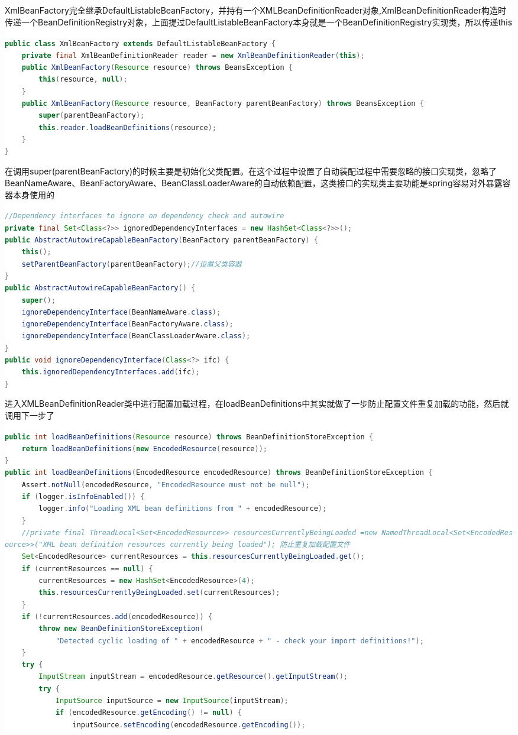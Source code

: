 XmlBeanFactory完全继承DefaultListableBeanFactory，并持有一个XMLBeanDefinitionReader对象,XmlBeanDefinitionReader构造时传递一个BeanDefinitionRegistry对象，上面提过DefaultListableBeanFactory本身就是一个BeanDefinitionRegistry实现类，所以传递this

```java
public class XmlBeanFactory extends DefaultListableBeanFactory {
	private final XmlBeanDefinitionReader reader = new XmlBeanDefinitionReader(this);
	public XmlBeanFactory(Resource resource) throws BeansException {
		this(resource, null);
	}
	public XmlBeanFactory(Resource resource, BeanFactory parentBeanFactory) throws BeansException {
		super(parentBeanFactory);
		this.reader.loadBeanDefinitions(resource);
	}
}
```

在调用super(parentBeanFactory)的时候主要是初始化父类配置。在这个过程中设置了自动装配过程中需要忽略的接口实现类，忽略了BeanNameAware、BeanFactoryAware、BeanClassLoaderAware的自动依赖配置，这类接口的实现类主要功能是spring容易对外暴露容器本身使用的

```java
//Dependency interfaces to ignore on dependency check and autowire
private final Set<Class<?>> ignoredDependencyInterfaces = new HashSet<Class<?>>();
public AbstractAutowireCapableBeanFactory(BeanFactory parentBeanFactory) {
    this();
    setParentBeanFactory(parentBeanFactory);//设置父类容器
}
public AbstractAutowireCapableBeanFactory() {
    super();
    ignoreDependencyInterface(BeanNameAware.class);
    ignoreDependencyInterface(BeanFactoryAware.class);
    ignoreDependencyInterface(BeanClassLoaderAware.class);
}
public void ignoreDependencyInterface(Class<?> ifc) {
    this.ignoredDependencyInterfaces.add(ifc);
}
```

进入XMLBeanDefinitionReader类中进行配置加载过程，在loadBeanDefinitions中其实就做了一步防止配置文件重复加载的功能，然后就调用下一步了

```java
public int loadBeanDefinitions(Resource resource) throws BeanDefinitionStoreException {
    return loadBeanDefinitions(new EncodedResource(resource));
}
public int loadBeanDefinitions(EncodedResource encodedResource) throws BeanDefinitionStoreException {
    Assert.notNull(encodedResource, "EncodedResource must not be null");
    if (logger.isInfoEnabled()) {
        logger.info("Loading XML bean definitions from " + encodedResource);
    }
	//private final ThreadLocal<Set<EncodedResource>> resourcesCurrentlyBeingLoaded =new NamedThreadLocal<Set<EncodedResource>>("XML bean definition resources currently being loaded"); 防止重复加载配置文件
    Set<EncodedResource> currentResources = this.resourcesCurrentlyBeingLoaded.get();
    if (currentResources == null) {
        currentResources = new HashSet<EncodedResource>(4);
        this.resourcesCurrentlyBeingLoaded.set(currentResources);
    }
    if (!currentResources.add(encodedResource)) {
        throw new BeanDefinitionStoreException(
            "Detected cyclic loading of " + encodedResource + " - check your import definitions!");
    }
    try {
        InputStream inputStream = encodedResource.getResource().getInputStream();
        try {
            InputSource inputSource = new InputSource(inputStream);
            if (encodedResource.getEncoding() != null) {
                inputSource.setEncoding(encodedResource.getEncoding());
```